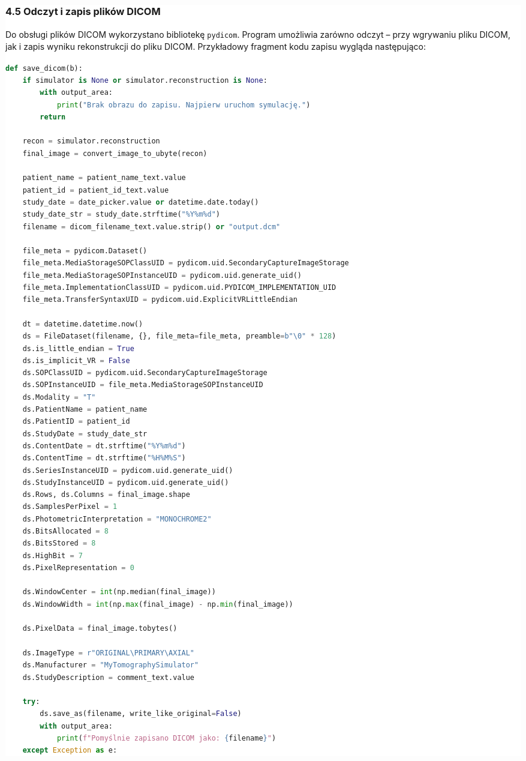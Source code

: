 ### 4.5 Odczyt i zapis plików DICOM

Do obsługi plików DICOM wykorzystano bibliotekę `pydicom`. Program umożliwia zarówno odczyt – przy wgrywaniu pliku DICOM, jak i zapis wyniku rekonstrukcji do pliku DICOM. Przykładowy fragment kodu zapisu wygląda następująco:

```python
def save_dicom(b):
    if simulator is None or simulator.reconstruction is None:
        with output_area:
            print("Brak obrazu do zapisu. Najpierw uruchom symulację.")
        return

    recon = simulator.reconstruction
    final_image = convert_image_to_ubyte(recon)
    
    patient_name = patient_name_text.value
    patient_id = patient_id_text.value
    study_date = date_picker.value or datetime.date.today()
    study_date_str = study_date.strftime("%Y%m%d")
    filename = dicom_filename_text.value.strip() or "output.dcm"
    
    file_meta = pydicom.Dataset()
    file_meta.MediaStorageSOPClassUID = pydicom.uid.SecondaryCaptureImageStorage
    file_meta.MediaStorageSOPInstanceUID = pydicom.uid.generate_uid()
    file_meta.ImplementationClassUID = pydicom.uid.PYDICOM_IMPLEMENTATION_UID
    file_meta.TransferSyntaxUID = pydicom.uid.ExplicitVRLittleEndian

    dt = datetime.datetime.now()
    ds = FileDataset(filename, {}, file_meta=file_meta, preamble=b"\0" * 128)
    ds.is_little_endian = True
    ds.is_implicit_VR = False
    ds.SOPClassUID = pydicom.uid.SecondaryCaptureImageStorage
    ds.SOPInstanceUID = file_meta.MediaStorageSOPInstanceUID
    ds.Modality = "T"  
    ds.PatientName = patient_name
    ds.PatientID = patient_id
    ds.StudyDate = study_date_str
    ds.ContentDate = dt.strftime("%Y%m%d")
    ds.ContentTime = dt.strftime("%H%M%S")
    ds.SeriesInstanceUID = pydicom.uid.generate_uid()
    ds.StudyInstanceUID = pydicom.uid.generate_uid()
    ds.Rows, ds.Columns = final_image.shape
    ds.SamplesPerPixel = 1
    ds.PhotometricInterpretation = "MONOCHROME2"
    ds.BitsAllocated = 8
    ds.BitsStored = 8
    ds.HighBit = 7
    ds.PixelRepresentation = 0

    ds.WindowCenter = int(np.median(final_image))
    ds.WindowWidth = int(np.max(final_image) - np.min(final_image))

    ds.PixelData = final_image.tobytes()

    ds.ImageType = r"ORIGINAL\PRIMARY\AXIAL"
    ds.Manufacturer = "MyTomographySimulator"
    ds.StudyDescription = comment_text.value

    try:
        ds.save_as(filename, write_like_original=False)
        with output_area:
            print(f"Pomyślnie zapisano DICOM jako: {filename}")
    except Exception as e:
```